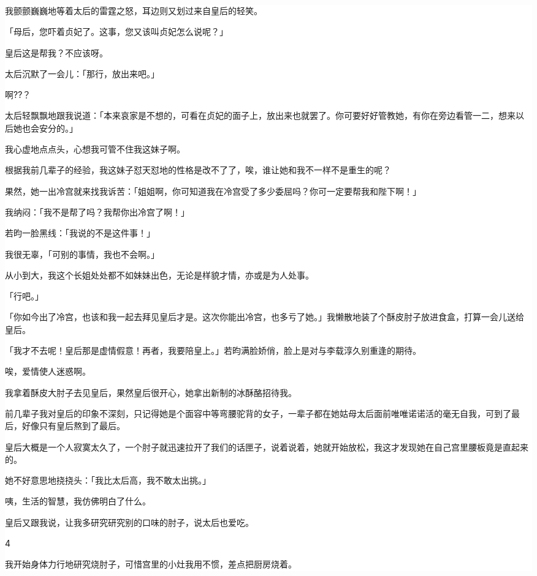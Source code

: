 我颤颤巍巍地等着太后的雷霆之怒，耳边则又划过来自皇后的轻笑。


「母后，您吓着贞妃了。这事，您又该叫贞妃怎么说呢？」


皇后这是帮我？不应该呀。


太后沉默了一会儿：「那行，放出来吧。」


啊??？


太后轻飘飘地跟我说道：「本来哀家是不想的，可看在贞妃的面子上，放出来也就罢了。你可要好好管教她，有你在旁边看管一二，想来以后她也会安分的。」


我心虚地点点头，心想我可管不住我这妹子啊。


根据我前几辈子的经验，我这妹子怼天怼地的性格是改不了了，唉，谁让她和我不一样不是重生的呢？


果然，她一出冷宫就来找我诉苦：「姐姐啊，你可知道我在冷宫受了多少委屈吗？你可一定要帮我和陛下啊！」


我纳闷：「我不是帮了吗？我帮你出冷宫了啊！」


若昀一脸黑线：「我说的不是这件事！」


我很无辜，「可别的事情，我也不会啊。」


从小到大，我这个长姐处处都不如妹妹出色，无论是样貌才情，亦或是为人处事。


「行吧。」


「你如今出了冷宫，也该和我一起去拜见皇后才是。这次你能出冷宫，也多亏了她。」我懒散地装了个酥皮肘子放进食盒，打算一会儿送给皇后。


「我才不去呢！皇后那是虚情假意！再者，我要陪皇上。」若昀满脸娇俏，脸上是对与李载淳久别重逢的期待。


唉，爱情使人迷惑啊。


我拿着酥皮大肘子去见皇后，果然皇后很开心，她拿出新制的冰酥酪招待我。


前几辈子我对皇后的印象不深刻，只记得她是个面容中等弯腰驼背的女子，一辈子都在她姑母太后面前唯唯诺诺活的毫无自我，可到了最后，好像只有皇后熬到了最后。


皇后大概是一个人寂寞太久了，一个肘子就迅速拉开了我们的话匣子，说着说着，她就开始放松，我这才发现她在自己宫里腰板竟是直起来的。


她不好意思地挠挠头：「我比太后高，我不敢太出挑。」


咦，生活的智慧，我仿佛明白了什么。


皇后又跟我说，让我多研究研究别的口味的肘子，说太后也爱吃。


4


我开始身体力行地研究烧肘子，可惜宫里的小灶我用不惯，差点把厨房烧着。
